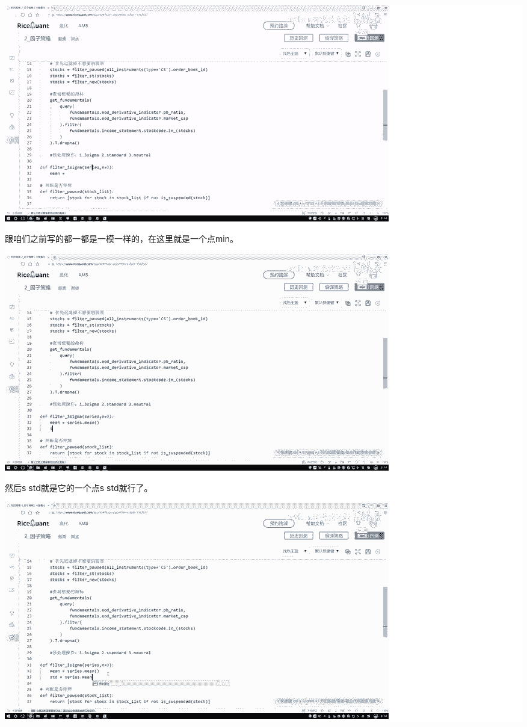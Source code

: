 ![](img/3cd486523c03e3a46512c721274ca0a3_22.png)

跟咱们之前写的都一都是一模一样的，在这里就是一个点min。

![](img/3cd486523c03e3a46512c721274ca0a3_24.png)

然后s std就是它的一个点s std就行了。

![](img/3cd486523c03e3a46512c721274ca0a3_26.png)
